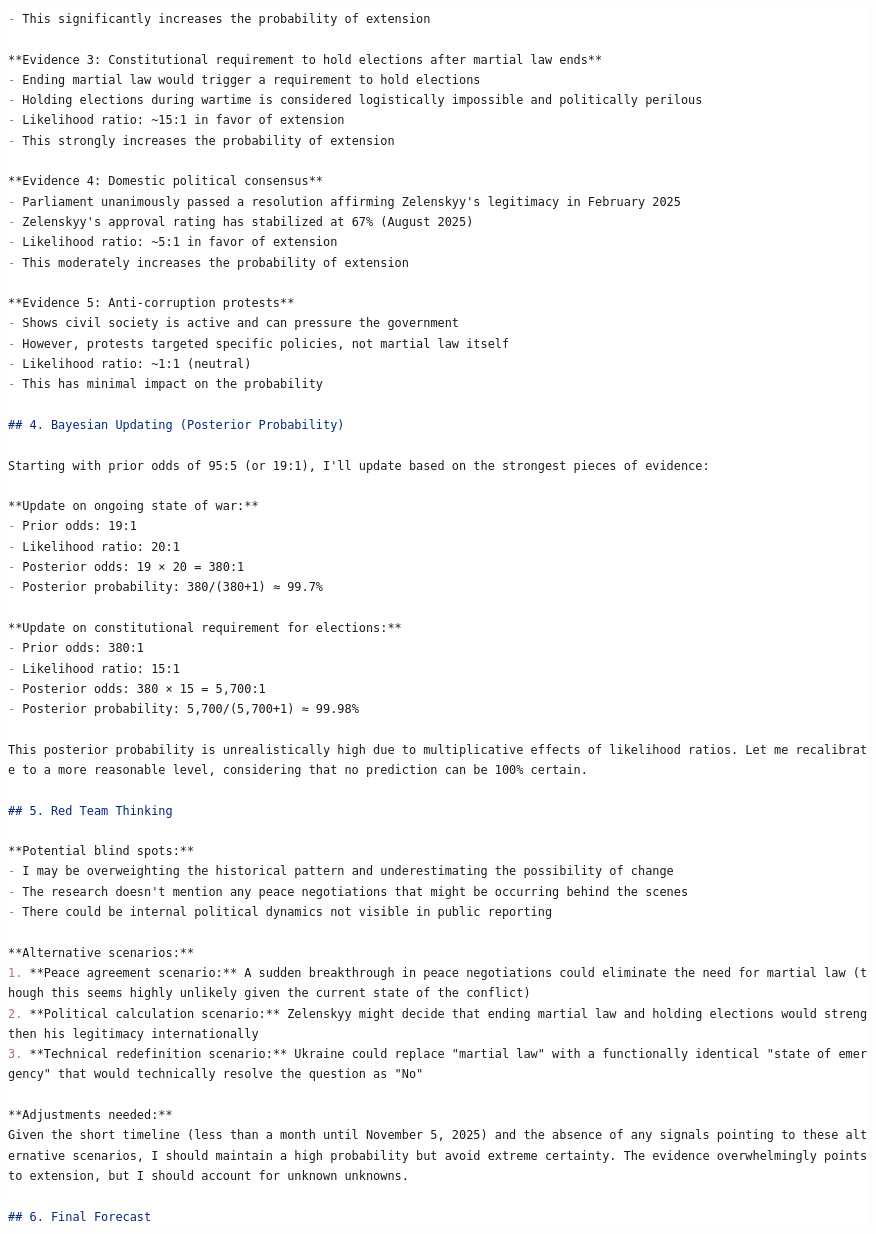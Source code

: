 ```md
- This significantly increases the probability of extension

**Evidence 3: Constitutional requirement to hold elections after martial law ends**
- Ending martial law would trigger a requirement to hold elections
- Holding elections during wartime is considered logistically impossible and politically perilous
- Likelihood ratio: ~15:1 in favor of extension
- This strongly increases the probability of extension

**Evidence 4: Domestic political consensus**
- Parliament unanimously passed a resolution affirming Zelenskyy's legitimacy in February 2025
- Zelenskyy's approval rating has stabilized at 67% (August 2025)
- Likelihood ratio: ~5:1 in favor of extension
- This moderately increases the probability of extension

**Evidence 5: Anti-corruption protests**
- Shows civil society is active and can pressure the government
- However, protests targeted specific policies, not martial law itself
- Likelihood ratio: ~1:1 (neutral)
- This has minimal impact on the probability

## 4. Bayesian Updating (Posterior Probability)

Starting with prior odds of 95:5 (or 19:1), I'll update based on the strongest pieces of evidence:

**Update on ongoing state of war:**
- Prior odds: 19:1
- Likelihood ratio: 20:1
- Posterior odds: 19 × 20 = 380:1
- Posterior probability: 380/(380+1) ≈ 99.7%

**Update on constitutional requirement for elections:**
- Prior odds: 380:1
- Likelihood ratio: 15:1
- Posterior odds: 380 × 15 = 5,700:1
- Posterior probability: 5,700/(5,700+1) ≈ 99.98%

This posterior probability is unrealistically high due to multiplicative effects of likelihood ratios. Let me recalibrate to a more reasonable level, considering that no prediction can be 100% certain.

## 5. Red Team Thinking

**Potential blind spots:**
- I may be overweighting the historical pattern and underestimating the possibility of change
- The research doesn't mention any peace negotiations that might be occurring behind the scenes
- There could be internal political dynamics not visible in public reporting

**Alternative scenarios:**
1. **Peace agreement scenario:** A sudden breakthrough in peace negotiations could eliminate the need for martial law (though this seems highly unlikely given the current state of the conflict)
2. **Political calculation scenario:** Zelenskyy might decide that ending martial law and holding elections would strengthen his legitimacy internationally
3. **Technical redefinition scenario:** Ukraine could replace "martial law" with a functionally identical "state of emergency" that would technically resolve the question as "No"

**Adjustments needed:**
Given the short timeline (less than a month until November 5, 2025) and the absence of any signals pointing to these alternative scenarios, I should maintain a high probability but avoid extreme certainty. The evidence overwhelmingly points to extension, but I should account for unknown unknowns.

## 6. Final Forecast

```